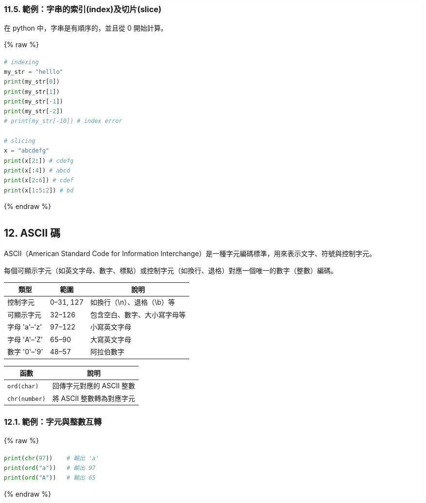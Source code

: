 ### 11.5. 範例：字串的索引(index)及切片(slice)

在 python 中，字串是有順序的，並且從 0 開始計算。

{% raw %}

```python
# indexing
my_str = "helllo"
print(my_str[0])
print(my_str[1])
print(my_str[-1])
print(my_str[-2])
# print(my_str[-10]) # index error

# slicing
x = "abcdefg"
print(x[2:]) # cdefg
print(x[:4]) # abcd
print(x[2:6]) # cdef
print(x[1:5:2]) # bd
```

{% endraw %}

## 12. ASCII 碼

ASCII（American Standard Code for Information Interchange）是一種字元編碼標準，用來表示文字、符號與控制字元。

每個可顯示字元（如英文字母、數字、標點）或控制字元（如換行、退格）對應一個唯一的數字（整數）編碼。

| 類型         | 範圍      | 說明                         |
| ------------ | --------- | ---------------------------- |
| 控制字元     | 0–31, 127 | 如換行（\n）、退格（\b）等   |
| 可顯示字元   | 32–126    | 包含空白、數字、大小寫字母等 |
| 字母 'a'–'z' | 97–122    | 小寫英文字母                 |
| 字母 'A'–'Z' | 65–90     | 大寫英文字母                 |
| 數字 '0'–'9' | 48–57     | 阿拉伯數字                   |

| 函數          | 說明                      |
| ------------- | ------------------------- |
| `ord(char)`   | 回傳字元對應的 ASCII 整數 |
| `chr(number)` | 將 ASCII 整數轉為對應字元 |

### 12.1. 範例：字元與整數互轉

{% raw %}

```python
print(chr(97))    # 輸出 'a'
print(ord("a"))   # 輸出 97
print(ord("A"))   # 輸出 65
```

{% endraw %}
